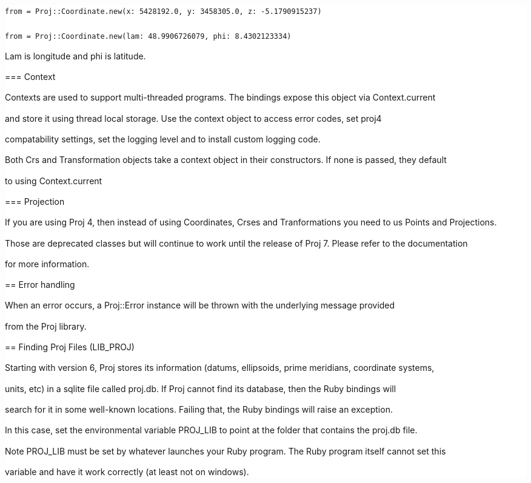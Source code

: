     from = Proj::Coordinate.new(x: 5428192.0, y: 3458305.0, z: -5.1790915237)

    from = Proj::Coordinate.new(lam: 48.9906726079, phi: 8.4302123334)



Lam is longitude and phi is latitude.



=== Context

Contexts are used to support multi-threaded programs. The bindings expose this object via Context.current

and store it using thread local storage. Use the context object to access error codes, set proj4

compatability settings, set the logging level and to install custom logging code.



Both Crs and Transformation objects take a context object in their constructors. If none is passed, they default

to using Context.current



=== Projection

If you are using Proj 4, then instead of using Coordinates, Crses and Tranformations you need to us Points and Projections.

Those are deprecated classes but will continue to work until the release of Proj 7.  Please refer to the documentation

for more information.



== Error handling

When an error occurs, a Proj::Error instance will be thrown with the underlying message provided

from the Proj library.



== Finding Proj Files (LIB_PROJ)

Starting with version 6, Proj stores its information (datums, ellipsoids, prime meridians, coordinate systems,

units, etc) in a sqlite file called proj.db. If Proj cannot find its database, then the Ruby bindings will

search for it in some well-known locations. Failing that, the Ruby bindings will raise an exception.

In this case, set the environmental variable PROJ_LIB to point at the folder that contains the proj.db file.

Note PROJ_LIB must be set by whatever launches your Ruby program. The Ruby program itself cannot set this

variable and have it work correctly (at least not on windows).
